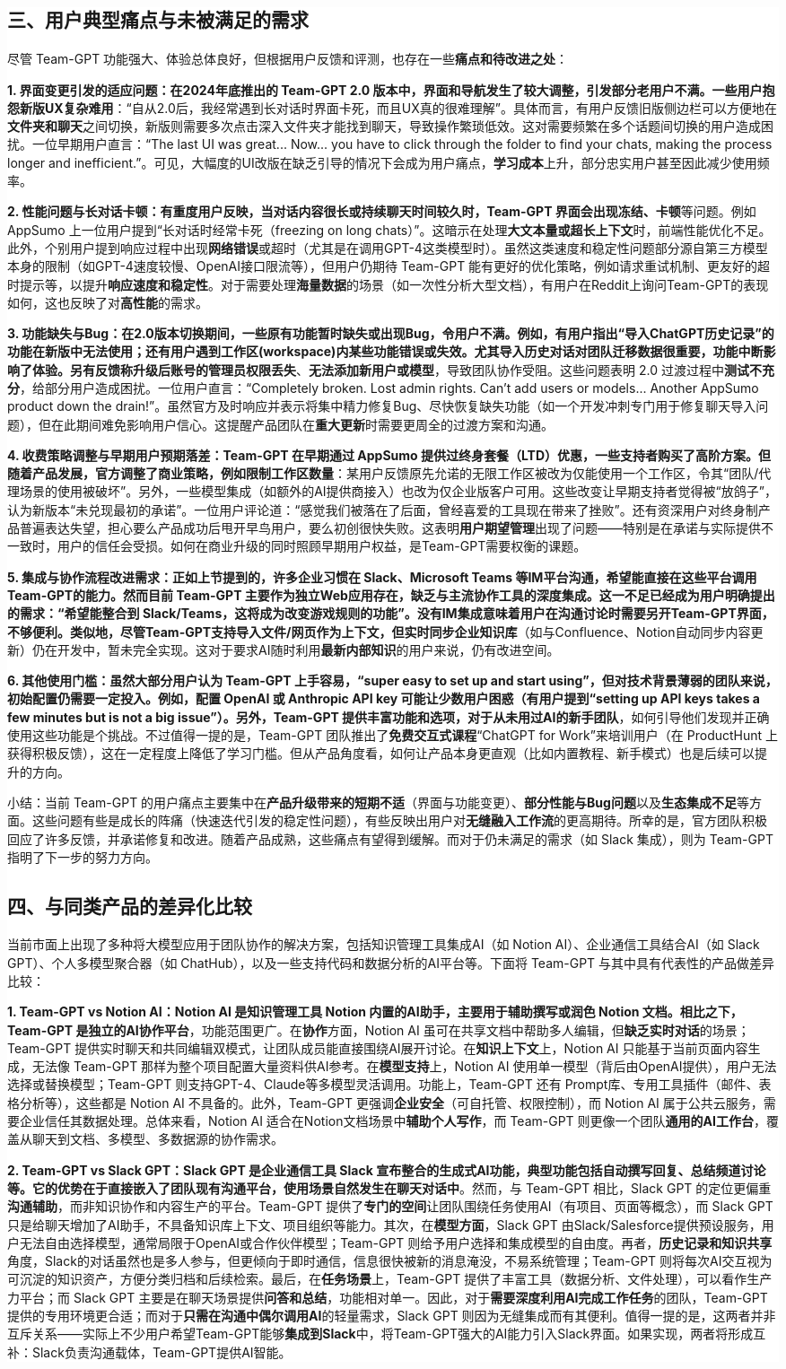 ## 三、用户典型痛点与未被满足的需求

尽管 Team-GPT 功能强大、体验总体良好，但根据用户反馈和评测，也存在一些**痛点和待改进之处**：

**1. 界面变更引发的适应问题：**在2024年底推出的 Team-GPT 2.0 版本中，界面和导航发生了较大调整，引发部分老用户不满。一些用户抱怨新版**UX复杂难用**：“自从2.0后，我经常遇到长对话时界面卡死，而且UX真的很难理解”。具体而言，有用户反馈旧版侧边栏可以方便地在**文件夹和聊天**之间切换，新版则需要多次点击深入文件夹才能找到聊天，导致操作繁琐低效。这对需要频繁在多个话题间切换的用户造成困扰。一位早期用户直言：“The last UI was great... Now... you have to click through the folder to find your chats, making the process longer and inefficient.”。可见，大幅度的UI改版在缺乏引导的情况下会成为用户痛点，**学习成本**上升，部分忠实用户甚至因此减少使用频率。

**2. 性能问题与长对话卡顿：**有重度用户反映，当对话内容很长或持续聊天时间较久时，Team-GPT 界面会出现**冻结、卡顿**等问题。例如 AppSumo 上一位用户提到“长对话时经常卡死（freezing on long chats）”。这暗示在处理**大文本量或超长上下文**时，前端性能优化不足。此外，个别用户提到响应过程中出现**网络错误**或超时（尤其是在调用GPT-4这类模型时）。虽然这类速度和稳定性问题部分源自第三方模型本身的限制（如GPT-4速度较慢、OpenAI接口限流等），但用户仍期待 Team-GPT 能有更好的优化策略，例如请求重试机制、更友好的超时提示等，以提升**响应速度和稳定性**。对于需要处理**海量数据**的场景（如一次性分析大型文档），有用户在Reddit上询问Team-GPT的表现如何，这也反映了对**高性能**的需求。

**3. 功能缺失与Bug：**在2.0版本切换期间，一些原有功能暂时缺失或出现Bug，令用户不满。例如，有用户指出“导入ChatGPT历史记录”的功能在新版中无法使用；还有用户遇到工作区(workspace)内某些功能错误或失效。尤其导入历史对话对团队迁移数据很重要，功能中断影响了体验。另有反馈称升级后账号的**管理员权限丢失**、**无法添加新用户或模型**，导致团队协作受阻。这些问题表明 2.0 过渡过程中**测试不充分**，给部分用户造成困扰。一位用户直言：“Completely broken. Lost admin rights. Can’t add users or models... Another AppSumo product down the drain!”。虽然官方及时响应并表示将集中精力修复Bug、尽快恢复缺失功能（如一个开发冲刺专门用于修复聊天导入问题），但在此期间难免影响用户信心。这提醒产品团队在**重大更新**时需要更周全的过渡方案和沟通。

**4. 收费策略调整与早期用户预期落差：**Team-GPT 在早期通过 AppSumo 提供过终身套餐（LTD）优惠，一些支持者购买了高阶方案。但随着产品发展，官方调整了商业策略，例如**限制工作区数量**：某用户反馈原先允诺的无限工作区被改为仅能使用一个工作区，令其“团队/代理场景的使用被破坏”。另外，一些模型集成（如额外的AI提供商接入）也改为仅企业版客户可用。这些改变让早期支持者觉得被“放鸽子”，认为新版本“未兑现最初的承诺”。一位用户评论道：“感觉我们被落在了后面，曾经喜爱的工具现在带来了挫败”。还有资深用户对终身制产品普遍表达失望，担心要么产品成功后甩开早鸟用户，要么初创很快失败。这表明**用户期望管理**出现了问题——特别是在承诺与实际提供不一致时，用户的信任会受损。如何在商业升级的同时照顾早期用户权益，是Team-GPT需要权衡的课题。

**5. 集成与协作流程改进需求：**正如上节提到的，许多企业习惯在 Slack、Microsoft Teams 等IM平台沟通，希望能直接在这些平台调用Team-GPT的能力。然而目前 Team-GPT 主要作为独立Web应用存在，**缺乏与主流协作工具的深度集成**。这一不足已经成为用户明确提出的需求：“希望能整合到 Slack/Teams，这将成为改变游戏规则的功能”。没有IM集成意味着用户在沟通讨论时需要另开Team-GPT界面，不够便利。类似地，尽管Team-GPT支持导入文件/网页作为上下文，但**实时同步企业知识库**（如与Confluence、Notion自动同步内容更新）仍在开发中，暂未完全实现。这对于要求AI随时利用**最新内部知识**的用户来说，仍有改进空间。

**6. 其他使用门槛：**虽然大部分用户认为 Team-GPT 上手容易，“super easy to set up and start using”，但对技术背景薄弱的团队来说，初始配置仍需要一定投入。例如，配置 OpenAI 或 Anthropic API key 可能让少数用户困惑（有用户提到“setting up API keys takes a few minutes but is not a big issue”）。另外，Team-GPT 提供丰富功能和选项，对于**从未用过AI的新手团队**，如何引导他们发现并正确使用这些功能是个挑战。不过值得一提的是，Team-GPT 团队推出了**免费交互式课程**“ChatGPT for Work”来培训用户（在 ProductHunt 上获得积极反馈），这在一定程度上降低了学习门槛。但从产品角度看，如何让产品本身更直观（比如内置教程、新手模式）也是后续可以提升的方向。

小结：当前 Team-GPT 的用户痛点主要集中在**产品升级带来的短期不适**（界面与功能变更）、**部分性能与Bug问题**以及**生态集成不足**等方面。这些问题有些是成长的阵痛（快速迭代引发的稳定性问题），有些反映出用户对**无缝融入工作流**的更高期待。所幸的是，官方团队积极回应了许多反馈，并承诺修复和改进。随着产品成熟，这些痛点有望得到缓解。而对于仍未满足的需求（如 Slack 集成），则为 Team-GPT 指明了下一步的努力方向。

## 四、与同类产品的差异化比较

当前市面上出现了多种将大模型应用于团队协作的解决方案，包括知识管理工具集成AI（如 Notion AI）、企业通信工具结合AI（如 Slack GPT）、个人多模型聚合器（如 ChatHub），以及一些支持代码和数据分析的AI平台等。下面将 Team-GPT 与其中具有代表性的产品做差异比较：

**1. Team-GPT vs Notion AI：**Notion AI 是知识管理工具 Notion 内置的AI助手，主要用于辅助撰写或润色 Notion 文档。相比之下，Team-GPT 是**独立的AI协作平台**，功能范围更广。在**协作**方面，Notion AI 虽可在共享文档中帮助多人编辑，但**缺乏实时对话**的场景；Team-GPT 提供实时聊天和共同编辑双模式，让团队成员能直接围绕AI展开讨论。在**知识上下文**上，Notion AI 只能基于当前页面内容生成，无法像 Team-GPT 那样为整个项目配置大量资料供AI参考。在**模型支持**上，Notion AI 使用单一模型（背后由OpenAI提供），用户无法选择或替换模型；Team-GPT 则支持GPT-4、Claude等多模型灵活调用。功能上，Team-GPT 还有 Prompt库、专用工具插件（邮件、表格分析等），这些都是 Notion AI 不具备的。此外，Team-GPT 更强调**企业安全**（可自托管、权限控制），而 Notion AI 属于公共云服务，需要企业信任其数据处理。总体来看，Notion AI 适合在Notion文档场景中**辅助个人写作**，而 Team-GPT 则更像一个团队**通用的AI工作台**，覆盖从聊天到文档、多模型、多数据源的协作需求。

**2. Team-GPT vs Slack GPT：**Slack GPT 是企业通信工具 Slack 宣布整合的生成式AI功能，典型功能包括自动撰写回复、总结频道讨论等。它的优势在于直接嵌入了团队现有沟通平台，使用**场景自然发生在聊天对话中**。然而，与 Team-GPT 相比，Slack GPT 的定位更偏重**沟通辅助**，而非知识协作和内容生产的平台。Team-GPT 提供了**专门的空间**让团队围绕任务使用AI（有项目、页面等概念），而 Slack GPT 只是给聊天增加了AI助手，不具备知识库上下文、项目组织等能力。其次，在**模型方面**，Slack GPT 由Slack/Salesforce提供预设服务，用户无法自由选择模型，通常局限于OpenAI或合作伙伴模型；Team-GPT 则给予用户选择和集成模型的自由度。再者，**历史记录和知识共享**角度，Slack的对话虽然也是多人参与，但更倾向于即时通信，信息很快被新的消息淹没，不易系统管理；Team-GPT 则将每次AI交互视为可沉淀的知识资产，方便分类归档和后续检索。最后，在**任务场景**上，Team-GPT 提供了丰富工具（数据分析、文件处理），可以看作生产力平台；而 Slack GPT 主要是在聊天场景提供**问答和总结**，功能相对单一。因此，对于**需要深度利用AI完成工作任务**的团队，Team-GPT 提供的专用环境更合适；而对于**只需在沟通中偶尔调用AI**的轻量需求，Slack GPT 则因为无缝集成而有其便利。值得一提的是，这两者并非互斥关系——实际上不少用户希望Team-GPT能够**集成到Slack**中，将Team-GPT强大的AI能力引入Slack界面。如果实现，两者将形成互补：Slack负责沟通载体，Team-GPT提供AI智能。
